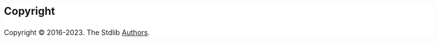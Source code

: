 
## Copyright

Copyright &copy; 2016-2023. The Stdlib [Authors][stdlib-authors].

</section>





<section class="links">

[npm-image]: http://img.shields.io/npm/v/@stdlib/array-complex64.svg
[npm-url]: https://npmjs.org/package/@stdlib/array-complex64

[test-image]: https://github.com/stdlib-js/array-complex64/actions/workflows/test.yml/badge.svg?branch=main
[test-url]: https://github.com/stdlib-js/array-complex64/actions/workflows/test.yml?query=branch:main

[coverage-image]: https://img.shields.io/codecov/c/github/stdlib-js/array-complex64/main.svg
[coverage-url]: https://codecov.io/github/stdlib-js/array-complex64?branch=main



[chat-image]: https://img.shields.io/gitter/room/stdlib-js/stdlib.svg
[chat-url]: https://app.gitter.im/#/room/#stdlib-js_stdlib:gitter.im

[stdlib]: https://github.com/stdlib-js/stdlib

[stdlib-authors]: https://github.com/stdlib-js/stdlib/graphs/contributors

[umd]: https://github.com/umdjs/umd
[es-module]: https://developer.mozilla.org/en-US/docs/Web/JavaScript/Guide/Modules

[deno-url]: https://github.com/stdlib-js/array-complex64/tree/deno
[umd-url]: https://github.com/stdlib-js/array-complex64/tree/umd
[esm-url]: https://github.com/stdlib-js/array-complex64/tree/esm
[branches-url]: https://github.com/stdlib-js/array-complex64/blob/main/branches.md

[stdlib-license]: https://raw.githubusercontent.com/stdlib-js/array-complex64/main/LICENSE

[@stdlib/array/typed]: https://github.com/stdlib-js/array-typed

[@stdlib/array/buffer]: https://github.com/stdlib-js/array-buffer

[@stdlib/complex/float32]: https://github.com/stdlib-js/complex-float32



[@stdlib/array/complex128]: https://github.com/stdlib-js/array-complex128

[@stdlib/complex/cmplx]: https://github.com/stdlib-js/complex-cmplx



</section>


